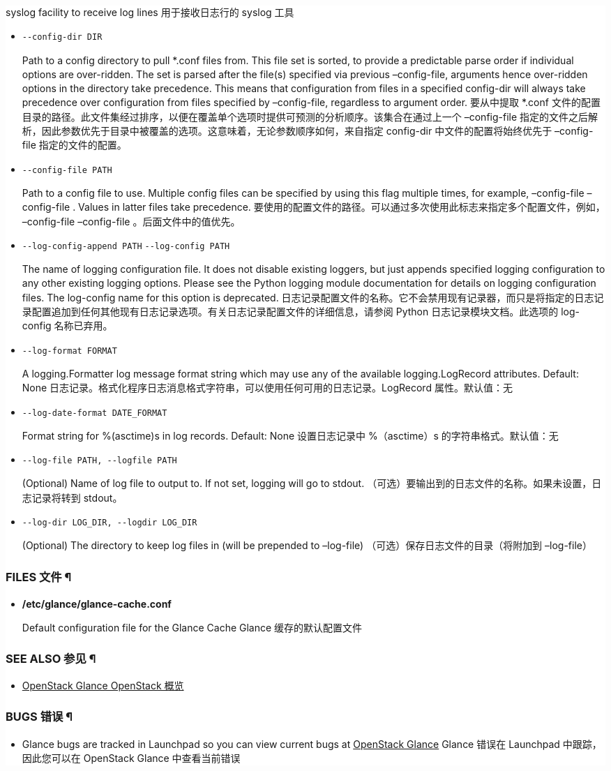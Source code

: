   syslog facility to receive log lines 用于接收日志行的 syslog 工具

- `--config-dir DIR`

  Path to a config directory to pull *.conf files from. This file set is sorted, to provide a predictable parse order if individual options are over-ridden. The set is parsed after the file(s) specified via previous –config-file, arguments hence over-ridden options in the directory take precedence. This means that configuration from files in a specified config-dir will always take precedence over configuration from files specified by –config-file, regardless to argument order. 要从中提取 *.conf 文件的配置目录的路径。此文件集经过排序，以便在覆盖单个选项时提供可预测的分析顺序。该集合在通过上一个 –config-file  指定的文件之后解析，因此参数优先于目录中被覆盖的选项。这意味着，无论参数顺序如何，来自指定 config-dir 中文件的配置将始终优先于  –config-file 指定的文件的配置。

- `--config-file PATH`

  Path to a config file to use. Multiple config files can be specified by using this flag multiple times, for example, –config-file <file1> –config-file <file2>. Values in latter files take precedence. 要使用的配置文件的路径。可以通过多次使用此标志来指定多个配置文件，例如， –config-file <file1> –config-file <file2>。后面文件中的值优先。

- `--log-config-append PATH` `--log-config PATH`

  The name of logging configuration file. It does not disable existing loggers, but just appends specified logging configuration to any other existing logging options. Please see the Python logging module documentation for details on logging configuration files. The log-config name for this option is deprecated. 日志记录配置文件的名称。它不会禁用现有记录器，而只是将指定的日志记录配置追加到任何其他现有日志记录选项。有关日志记录配置文件的详细信息，请参阅 Python 日志记录模块文档。此选项的 log-config 名称已弃用。

- `--log-format FORMAT`

  A logging.Formatter log message format string which may use any of the available logging.LogRecord attributes. Default: None 日志记录。格式化程序日志消息格式字符串，可以使用任何可用的日志记录。LogRecord 属性。默认值：无

- `--log-date-format DATE_FORMAT`

  Format string for %(asctime)s in log records. Default: None 设置日志记录中 %（asctime）s 的字符串格式。默认值：无

- `--log-file PATH, --logfile PATH`

  (Optional) Name of log file to output to. If not set, logging will go to stdout. （可选）要输出到的日志文件的名称。如果未设置，日志记录将转到 stdout。

- `--log-dir LOG_DIR, --logdir LOG_DIR`

  (Optional) The directory to keep log files in (will be prepended to –log-file) （可选）保存日志文件的目录（将附加到 –log-file）

### FILES 文件 ¶

- **/etc/glance/glance-cache.conf**

  Default configuration file for the Glance Cache Glance 缓存的默认配置文件

### SEE ALSO 参见 ¶

- [OpenStack Glance OpenStack 概览](http://glance.openstack.org)

### BUGS 错误 ¶

- Glance bugs are tracked in Launchpad so you can view current bugs at [OpenStack Glance](http://bugs.launchpad.net/glance)
  Glance 错误在 Launchpad 中跟踪，因此您可以在 OpenStack Glance 中查看当前错误
